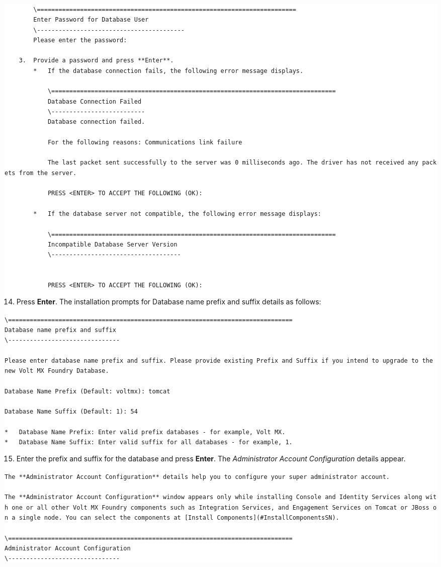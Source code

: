            \========================================================================  
            Enter Password for Database User  
            \-----------------------------------------  
            Please enter the password:  
            
        3.  Provide a password and press **Enter**.
            *   If the database connection fails, the following error message displays.
                
                \===============================================================================  
                Database Connection Failed  
                \--------------------------  
                Database connection failed.  
                  
                For the following reasons: Communications link failure  
                  
                The last packet sent successfully to the server was 0 milliseconds ago. The driver has not received any packets from the server.  
                  
                PRESS <ENTER> TO ACCEPT THE FOLLOWING (OK):
                
            *   If the database server not compatible, the following error message displays:
                
                \===============================================================================  
                Incompatible Database Server Version  
                \------------------------------------  
                  
                  
                PRESS <ENTER> TO ACCEPT THE FOLLOWING (OK):
                
14.  Press **Enter**. The installation prompts for Database name prefix and suffix details as follows:
    
    \===============================================================================  
    Database name prefix and suffix  
    \-------------------------------  
      
    Please enter database name prefix and suffix. Please provide existing Prefix and Suffix if you intend to upgrade to the new Volt MX Foundry Database.  
      
    Database Name Prefix (Default: voltmx): tomcat  
      
    Database Name Suffix (Default: 1): 54
    
    *   Database Name Prefix: Enter valid prefix databases - for example, Volt MX.
    *   Database Name Suffix: Enter valid suffix for all databases - for example, 1.
15.  Enter the prefix and suffix for the database and press **Enter**. The _Administrator Account Configuration_ details appear.
    
    The **Administrator Account Configuration** details help you to configure your super administrator account.
    
    The **Administrator Account Configuration** window appears only while installing Console and Identity Services along with one or all other Volt MX Foundry components such as Integration Services, and Engagement Services on Tomcat or JBoss on a single node. You can select the components at [Install Components](#InstallComponentsSN).
    
    \===============================================================================  
    Administrator Account Configuration  
    \-------------------------------  
      